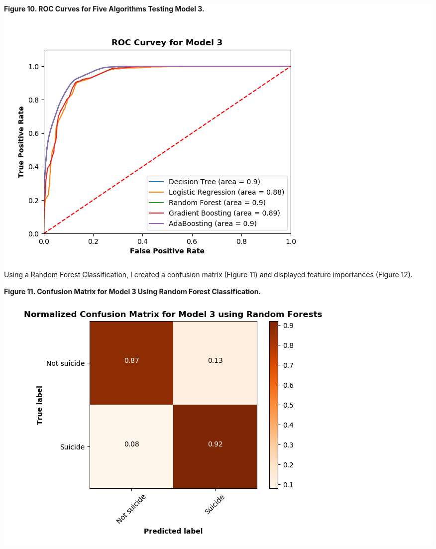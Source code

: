 
**Figure 10. ROC Curves for Five Algorithms Testing Model 3.**

![](ROC_Model3_new.png)

Using a Random Forest Classification, I created a confusion matrix (Figure 11) and displayed feature importances (Figure 12).

**Figure 11. Confusion Matrix for Model 3 Using Random Forest Classification.**

![](CFM_Model3_normed_new.png)
